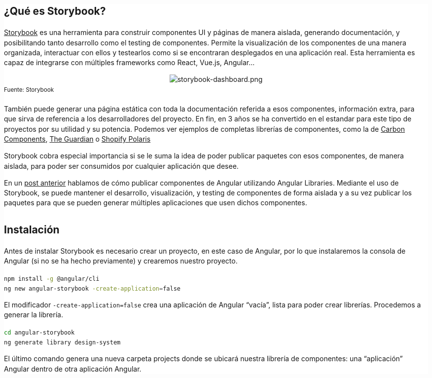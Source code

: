 ## ¿Qué es Storybook?

[Storybook](https://storybook.js.org/) es una herramienta para construir componentes UI y páginas de manera aislada, generando documentación, y posibilitando tanto desarrollo como el testing de componentes. Permite la visualización de los componentes de una manera organizada, interactuar con ellos y testearlos como si se encontraran desplegados en una aplicación real. Esta herramienta es capaz de integrarse con múltiples frameworks como React, Vue.js, Angular...

<div style="margin: 0 auto; max-width: 600px; text-align: center;">

![storybook-dashboard.png](/img/content/angular-libraries-storybook-storybook-dashboard.png)

</div>
<div class="text-center" style="margin: -15px 0 20px;">
  <small>Fuente: Storybook</small>
</div>

También puede generar una página estática con toda la documentación referida a esos componentes, información extra, para que sirva de referencia a los desarrolladores del proyecto. En fin, en 3 años se ha convertido en el estandar para este tipo de proyectos por su utilidad y su potencia. Podemos ver ejemplos de completas librerías de componentes, como la de [Carbon Components](https://angular.carbondesignsystem.com/?path=/story/components-welcome--to-carbon-angular), [The Guardian](https://5dfcbf3012392c0020e7140b-gmgigeoguh.chromatic.com/?path=/story/layouts-immersive--article-story) o [Shopify Polaris](https://5d559397bae39100201eedc1-iwzjuhbhrb.chromatic.com/?path=/story/playground-playground--playground)

Storybook cobra especial importancia si se le suma la idea de poder publicar paquetes con esos componentes, de manera aislada, para poder ser consumidos por cualquier aplicación que desee.

En un [post anterior](https://rubenr.dev/github-packages/) hablamos de cómo publicar componentes de Angular utilizando Angular Libraries. Mediante el uso de Storybook, se puede mantener el desarrollo, visualización, y testing de componentes de forma aislada y a su vez publicar los paquetes para que se pueden generar múltiples aplicaciones que usen dichos componentes.

## Instalación

Antes de instalar Storybook es necesario crear un proyecto, en este caso de Angular, por lo que instalaremos la consola de Angular (si no se ha hecho previamente) y crearemos nuestro proyecto.

```bash
npm install -g @angular/cli
ng new angular-storybook -create-application=false
```

El modificador `-create-application=false` crea una aplicación de Angular “vacía”, lista para poder crear librerías. Procedemos a generar la librería.

```bash
cd angular-storybook
ng generate library design-system
```

El último comando genera una nueva carpeta projects donde se ubicará nuestra librería de componentes: una “aplicación” Angular dentro de otra aplicación Angular.

